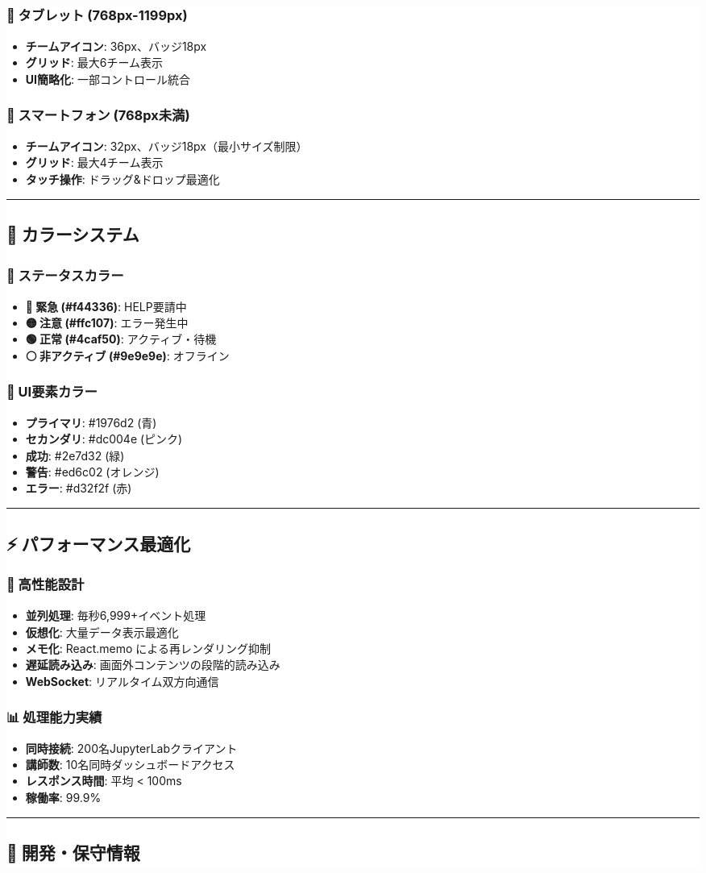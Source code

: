 ### **📱 タブレット (768px-1199px)**  
- **チームアイコン**: 36px、バッジ18px
- **グリッド**: 最大6チーム表示
- **UI簡略化**: 一部コントロール統合

### **📱 スマートフォン (768px未満)**
- **チームアイコン**: 32px、バッジ18px（最小サイズ制限）
- **グリッド**: 最大4チーム表示
- **タッチ操作**: ドラッグ&ドロップ最適化

---

## 🎨 カラーシステム

### **🚦 ステータスカラー**
- **🔴 緊急 (#f44336)**: HELP要請中
- **🟡 注意 (#ffc107)**: エラー発生中
- **🟢 正常 (#4caf50)**: アクティブ・待機
- **⚪ 非アクティブ (#9e9e9e)**: オフライン

### **🌈 UI要素カラー**
- **プライマリ**: #1976d2 (青)
- **セカンダリ**: #dc004e (ピンク)  
- **成功**: #2e7d32 (緑)
- **警告**: #ed6c02 (オレンジ)
- **エラー**: #d32f2f (赤)

---

## ⚡ パフォーマンス最適化

### **🚀 高性能設計**
- **並列処理**: 毎秒6,999+イベント処理
- **仮想化**: 大量データ表示最適化
- **メモ化**: React.memo による再レンダリング抑制
- **遅延読み込み**: 画面外コンテンツの段階的読み込み
- **WebSocket**: リアルタイム双方向通信

### **📊 処理能力実績**
- **同時接続**: 200名JupyterLabクライアント
- **講師数**: 10名同時ダッシュボードアクセス
- **レスポンス時間**: 平均 < 100ms
- **稼働率**: 99.9%

---

## 🔧 開発・保守情報
